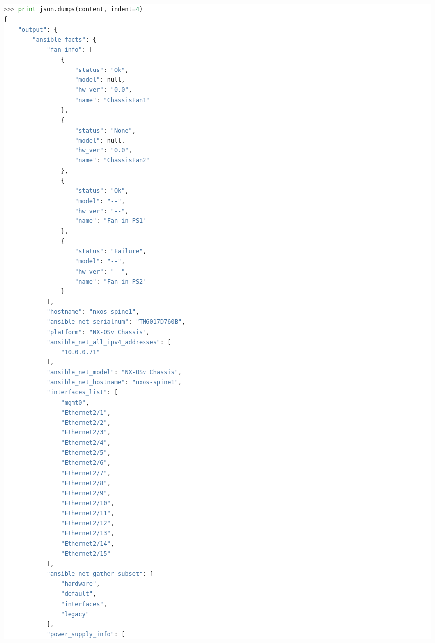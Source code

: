 ```python
>>> print json.dumps(content, indent=4)
{
    "output": {
        "ansible_facts": {
            "fan_info": [
                {
                    "status": "Ok", 
                    "model": null, 
                    "hw_ver": "0.0", 
                    "name": "ChassisFan1"
                }, 
                {
                    "status": "None", 
                    "model": null, 
                    "hw_ver": "0.0", 
                    "name": "ChassisFan2"
                }, 
                {
                    "status": "Ok", 
                    "model": "--", 
                    "hw_ver": "--", 
                    "name": "Fan_in_PS1"
                }, 
                {
                    "status": "Failure", 
                    "model": "--", 
                    "hw_ver": "--", 
                    "name": "Fan_in_PS2"
                }
            ], 
            "hostname": "nxos-spine1", 
            "ansible_net_serialnum": "TM6017D760B", 
            "platform": "NX-OSv Chassis", 
            "ansible_net_all_ipv4_addresses": [
                "10.0.0.71"
            ], 
            "ansible_net_model": "NX-OSv Chassis", 
            "ansible_net_hostname": "nxos-spine1", 
            "interfaces_list": [
                "mgmt0", 
                "Ethernet2/1", 
                "Ethernet2/2", 
                "Ethernet2/3", 
                "Ethernet2/4", 
                "Ethernet2/5", 
                "Ethernet2/6", 
                "Ethernet2/7", 
                "Ethernet2/8", 
                "Ethernet2/9", 
                "Ethernet2/10", 
                "Ethernet2/11", 
                "Ethernet2/12", 
                "Ethernet2/13", 
                "Ethernet2/14", 
                "Ethernet2/15"
            ], 
            "ansible_net_gather_subset": [
                "hardware", 
                "default", 
                "interfaces", 
                "legacy"
            ], 
            "power_supply_info": [
```